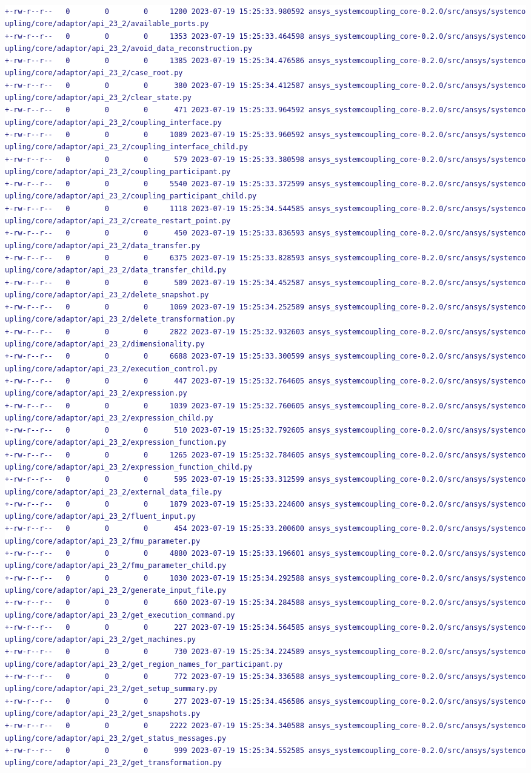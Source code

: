 ```diff
+-rw-r--r--   0        0        0     1200 2023-07-19 15:25:33.980592 ansys_systemcoupling_core-0.2.0/src/ansys/systemcoupling/core/adaptor/api_23_2/available_ports.py
+-rw-r--r--   0        0        0     1353 2023-07-19 15:25:33.464598 ansys_systemcoupling_core-0.2.0/src/ansys/systemcoupling/core/adaptor/api_23_2/avoid_data_reconstruction.py
+-rw-r--r--   0        0        0     1385 2023-07-19 15:25:34.476586 ansys_systemcoupling_core-0.2.0/src/ansys/systemcoupling/core/adaptor/api_23_2/case_root.py
+-rw-r--r--   0        0        0      380 2023-07-19 15:25:34.412587 ansys_systemcoupling_core-0.2.0/src/ansys/systemcoupling/core/adaptor/api_23_2/clear_state.py
+-rw-r--r--   0        0        0      471 2023-07-19 15:25:33.964592 ansys_systemcoupling_core-0.2.0/src/ansys/systemcoupling/core/adaptor/api_23_2/coupling_interface.py
+-rw-r--r--   0        0        0     1089 2023-07-19 15:25:33.960592 ansys_systemcoupling_core-0.2.0/src/ansys/systemcoupling/core/adaptor/api_23_2/coupling_interface_child.py
+-rw-r--r--   0        0        0      579 2023-07-19 15:25:33.380598 ansys_systemcoupling_core-0.2.0/src/ansys/systemcoupling/core/adaptor/api_23_2/coupling_participant.py
+-rw-r--r--   0        0        0     5540 2023-07-19 15:25:33.372599 ansys_systemcoupling_core-0.2.0/src/ansys/systemcoupling/core/adaptor/api_23_2/coupling_participant_child.py
+-rw-r--r--   0        0        0     1118 2023-07-19 15:25:34.544585 ansys_systemcoupling_core-0.2.0/src/ansys/systemcoupling/core/adaptor/api_23_2/create_restart_point.py
+-rw-r--r--   0        0        0      450 2023-07-19 15:25:33.836593 ansys_systemcoupling_core-0.2.0/src/ansys/systemcoupling/core/adaptor/api_23_2/data_transfer.py
+-rw-r--r--   0        0        0     6375 2023-07-19 15:25:33.828593 ansys_systemcoupling_core-0.2.0/src/ansys/systemcoupling/core/adaptor/api_23_2/data_transfer_child.py
+-rw-r--r--   0        0        0      509 2023-07-19 15:25:34.452587 ansys_systemcoupling_core-0.2.0/src/ansys/systemcoupling/core/adaptor/api_23_2/delete_snapshot.py
+-rw-r--r--   0        0        0     1069 2023-07-19 15:25:34.252589 ansys_systemcoupling_core-0.2.0/src/ansys/systemcoupling/core/adaptor/api_23_2/delete_transformation.py
+-rw-r--r--   0        0        0     2822 2023-07-19 15:25:32.932603 ansys_systemcoupling_core-0.2.0/src/ansys/systemcoupling/core/adaptor/api_23_2/dimensionality.py
+-rw-r--r--   0        0        0     6688 2023-07-19 15:25:33.300599 ansys_systemcoupling_core-0.2.0/src/ansys/systemcoupling/core/adaptor/api_23_2/execution_control.py
+-rw-r--r--   0        0        0      447 2023-07-19 15:25:32.764605 ansys_systemcoupling_core-0.2.0/src/ansys/systemcoupling/core/adaptor/api_23_2/expression.py
+-rw-r--r--   0        0        0     1039 2023-07-19 15:25:32.760605 ansys_systemcoupling_core-0.2.0/src/ansys/systemcoupling/core/adaptor/api_23_2/expression_child.py
+-rw-r--r--   0        0        0      510 2023-07-19 15:25:32.792605 ansys_systemcoupling_core-0.2.0/src/ansys/systemcoupling/core/adaptor/api_23_2/expression_function.py
+-rw-r--r--   0        0        0     1265 2023-07-19 15:25:32.784605 ansys_systemcoupling_core-0.2.0/src/ansys/systemcoupling/core/adaptor/api_23_2/expression_function_child.py
+-rw-r--r--   0        0        0      595 2023-07-19 15:25:33.312599 ansys_systemcoupling_core-0.2.0/src/ansys/systemcoupling/core/adaptor/api_23_2/external_data_file.py
+-rw-r--r--   0        0        0     1879 2023-07-19 15:25:33.224600 ansys_systemcoupling_core-0.2.0/src/ansys/systemcoupling/core/adaptor/api_23_2/fluent_input.py
+-rw-r--r--   0        0        0      454 2023-07-19 15:25:33.200600 ansys_systemcoupling_core-0.2.0/src/ansys/systemcoupling/core/adaptor/api_23_2/fmu_parameter.py
+-rw-r--r--   0        0        0     4880 2023-07-19 15:25:33.196601 ansys_systemcoupling_core-0.2.0/src/ansys/systemcoupling/core/adaptor/api_23_2/fmu_parameter_child.py
+-rw-r--r--   0        0        0     1030 2023-07-19 15:25:34.292588 ansys_systemcoupling_core-0.2.0/src/ansys/systemcoupling/core/adaptor/api_23_2/generate_input_file.py
+-rw-r--r--   0        0        0      660 2023-07-19 15:25:34.284588 ansys_systemcoupling_core-0.2.0/src/ansys/systemcoupling/core/adaptor/api_23_2/get_execution_command.py
+-rw-r--r--   0        0        0      227 2023-07-19 15:25:34.564585 ansys_systemcoupling_core-0.2.0/src/ansys/systemcoupling/core/adaptor/api_23_2/get_machines.py
+-rw-r--r--   0        0        0      730 2023-07-19 15:25:34.224589 ansys_systemcoupling_core-0.2.0/src/ansys/systemcoupling/core/adaptor/api_23_2/get_region_names_for_participant.py
+-rw-r--r--   0        0        0      772 2023-07-19 15:25:34.336588 ansys_systemcoupling_core-0.2.0/src/ansys/systemcoupling/core/adaptor/api_23_2/get_setup_summary.py
+-rw-r--r--   0        0        0      277 2023-07-19 15:25:34.456586 ansys_systemcoupling_core-0.2.0/src/ansys/systemcoupling/core/adaptor/api_23_2/get_snapshots.py
+-rw-r--r--   0        0        0     2222 2023-07-19 15:25:34.340588 ansys_systemcoupling_core-0.2.0/src/ansys/systemcoupling/core/adaptor/api_23_2/get_status_messages.py
+-rw-r--r--   0        0        0      999 2023-07-19 15:25:34.552585 ansys_systemcoupling_core-0.2.0/src/ansys/systemcoupling/core/adaptor/api_23_2/get_transformation.py
```